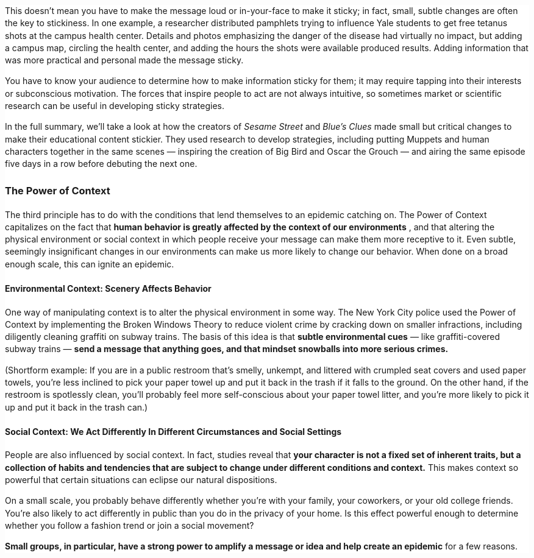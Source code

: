 This doesn’t mean you have to make the message loud or in-your-face to make it sticky; in fact, small, subtle changes are often the key to stickiness. In one example, a researcher distributed pamphlets trying to influence Yale students to get free tetanus shots at the campus health center. Details and photos emphasizing the danger of the disease had virtually no impact, but adding a campus map, circling the health center, and adding the hours the shots were available produced results. Adding information that was more practical and personal made the message sticky.

You have to know your audience to determine how to make information sticky for them; it may require tapping into their interests or subconscious motivation. The forces that inspire people to act are not always intuitive, so sometimes market or scientific research can be useful in developing sticky strategies.

In the full summary, we’ll take a look at how the creators of _Sesame Street_ and _Blue’s Clues_ made small but critical changes to make their educational content stickier. They used research to develop strategies, including putting Muppets and human characters together in the same scenes — inspiring the creation of Big Bird and Oscar the Grouch — and airing the same episode five days in a row before debuting the next one.

### The Power of Context

The third principle has to do with the conditions that lend themselves to an epidemic catching on. The Power of Context capitalizes on the fact that **human behavior is greatly affected by the context of our environments** , and that altering the physical environment or social context in which people receive your message can make them more receptive to it. Even subtle, seemingly insignificant changes in our environments can make us more likely to change our behavior. When done on a broad enough scale, this can ignite an epidemic.

#### Environmental Context: Scenery Affects Behavior

One way of manipulating context is to alter the physical environment in some way. The New York City police used the Power of Context by implementing the Broken Windows Theory to reduce violent crime by cracking down on smaller infractions, including diligently cleaning graffiti on subway trains. The basis of this idea is that **subtle environmental cues** — like graffiti-covered subway trains — **send a message that anything goes, and that mindset snowballs into more serious crimes.**

(Shortform example: If you are in a public restroom that’s smelly, unkempt, and littered with crumpled seat covers and used paper towels, you’re less inclined to pick your paper towel up and put it back in the trash if it falls to the ground. On the other hand, if the restroom is spotlessly clean, you’ll probably feel more self-conscious about your paper towel litter, and you’re more likely to pick it up and put it back in the trash can.)

#### Social Context: We Act Differently In Different Circumstances and Social Settings

People are also influenced by social context. In fact, studies reveal that **your character is not a fixed set of inherent traits, but a collection of habits and tendencies that are subject to change under different conditions and context.** This makes context so powerful that certain situations can eclipse our natural dispositions.

On a small scale, you probably behave differently whether you’re with your family, your coworkers, or your old college friends. You’re also likely to act differently in public than you do in the privacy of your home. Is this effect powerful enough to determine whether you follow a fashion trend or join a social movement?

**Small groups, in particular, have a strong power to amplify a message or idea and help create an epidemic** for a few reasons.
